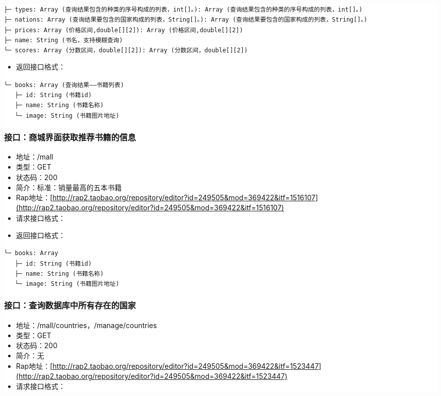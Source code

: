 ```
├─ types: Array (查询结果包含的种类的序号构成的列表，int[]。): Array (查询结果包含的种类的序号构成的列表，int[]。)
├─ nations: Array (查询结果要包含的国家构成的列表，String[]。): Array (查询结果要包含的国家构成的列表，String[]。)
├─ prices: Array (价格区间,double[][2]): Array (价格区间,double[][2])
├─ name: String (书名，支持模糊查询)
└─ scores: Array (分数区间，double[][2]): Array (分数区间，double[][2])

```

* 返回接口格式：

```
└─ books: Array (查询结果——书籍列表)
   ├─ id: String (书籍id)
   ├─ name: String (书籍名称)
   └─ image: String (书籍图片地址)

```


### 接口：商城界面获取推荐书籍的信息
* 地址：/mall
* 类型：GET
* 状态码：200
* 简介：标准：销量最高的五本书籍
* Rap地址：[http://rap2.taobao.org/repository/editor?id=249505&mod=369422&itf=1516107](http://rap2.taobao.org/repository/editor?id=249505&mod=369422&itf=1516107)
* 请求接口格式：

```

```

* 返回接口格式：

```
└─ books: Array 
   ├─ id: String (书籍id)
   ├─ name: String (书籍名称)
   └─ image: String (书籍图片地址)

```


### 接口：查询数据库中所有存在的国家
* 地址：/mall/countries，/manage/countries
* 类型：GET
* 状态码：200
* 简介：无
* Rap地址：[http://rap2.taobao.org/repository/editor?id=249505&mod=369422&itf=1523447](http://rap2.taobao.org/repository/editor?id=249505&mod=369422&itf=1523447)
* 请求接口格式：

```

```
